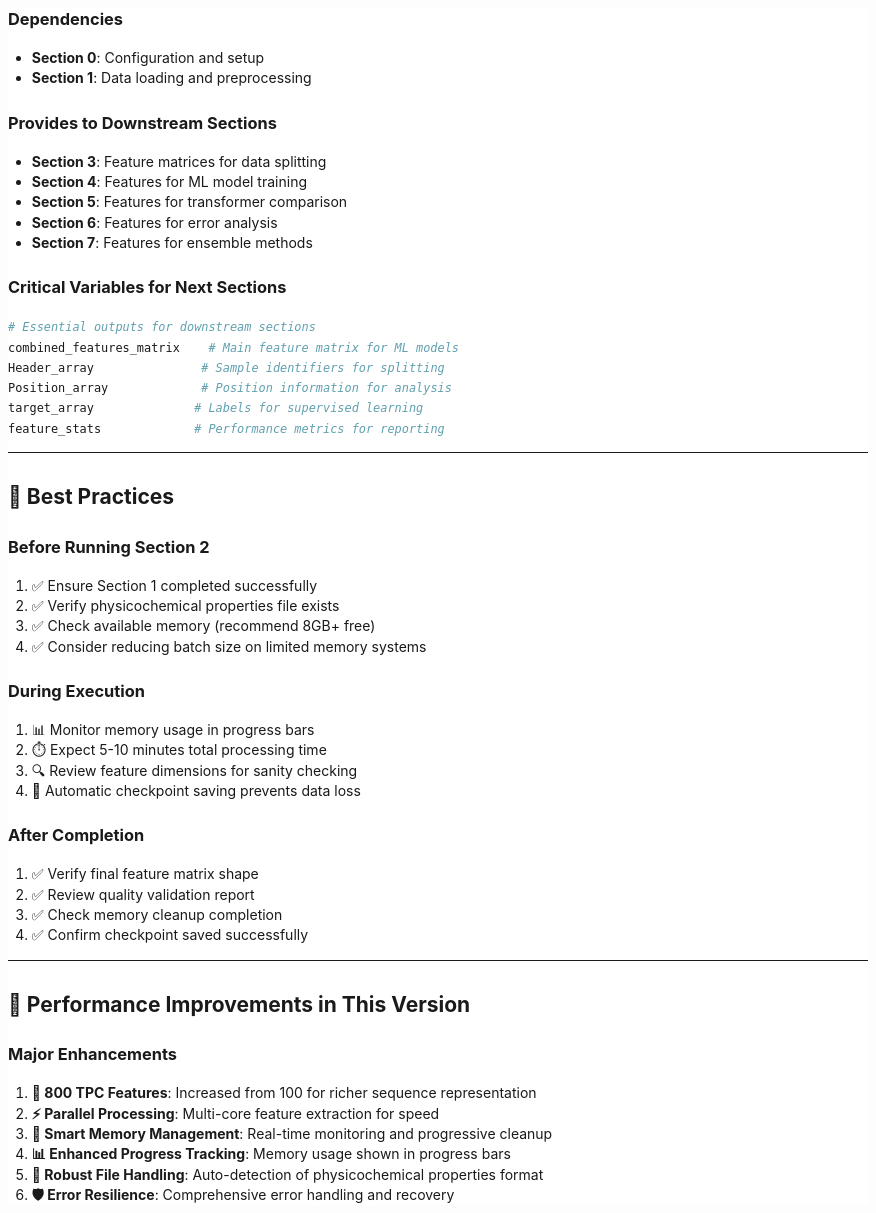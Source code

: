 ### **Dependencies**
- **Section 0**: Configuration and setup
- **Section 1**: Data loading and preprocessing

### **Provides to Downstream Sections**
- **Section 3**: Feature matrices for data splitting
- **Section 4**: Features for ML model training
- **Section 5**: Features for transformer comparison
- **Section 6**: Features for error analysis
- **Section 7**: Features for ensemble methods

### **Critical Variables for Next Sections**
```python
# Essential outputs for downstream sections
combined_features_matrix    # Main feature matrix for ML models
Header_array               # Sample identifiers for splitting
Position_array             # Position information for analysis  
target_array              # Labels for supervised learning
feature_stats             # Performance metrics for reporting
```

---

## 📝 Best Practices

### **Before Running Section 2**
1. ✅ Ensure Section 1 completed successfully
2. ✅ Verify physicochemical properties file exists
3. ✅ Check available memory (recommend 8GB+ free)
4. ✅ Consider reducing batch size on limited memory systems

### **During Execution**
1. 📊 Monitor memory usage in progress bars
2. ⏱️ Expect 5-10 minutes total processing time
3. 🔍 Review feature dimensions for sanity checking
4. 💾 Automatic checkpoint saving prevents data loss

### **After Completion**
1. ✅ Verify final feature matrix shape
2. ✅ Review quality validation report
3. ✅ Check memory cleanup completion
4. ✅ Confirm checkpoint saved successfully

---

## 🚀 Performance Improvements in This Version

### **Major Enhancements**
1. **🎯 800 TPC Features**: Increased from 100 for richer sequence representation
2. **⚡ Parallel Processing**: Multi-core feature extraction for speed
3. **🧠 Smart Memory Management**: Real-time monitoring and progressive cleanup
4. **📊 Enhanced Progress Tracking**: Memory usage shown in progress bars
5. **🔧 Robust File Handling**: Auto-detection of physicochemical properties format
6. **🛡️ Error Resilience**: Comprehensive error handling and recovery
